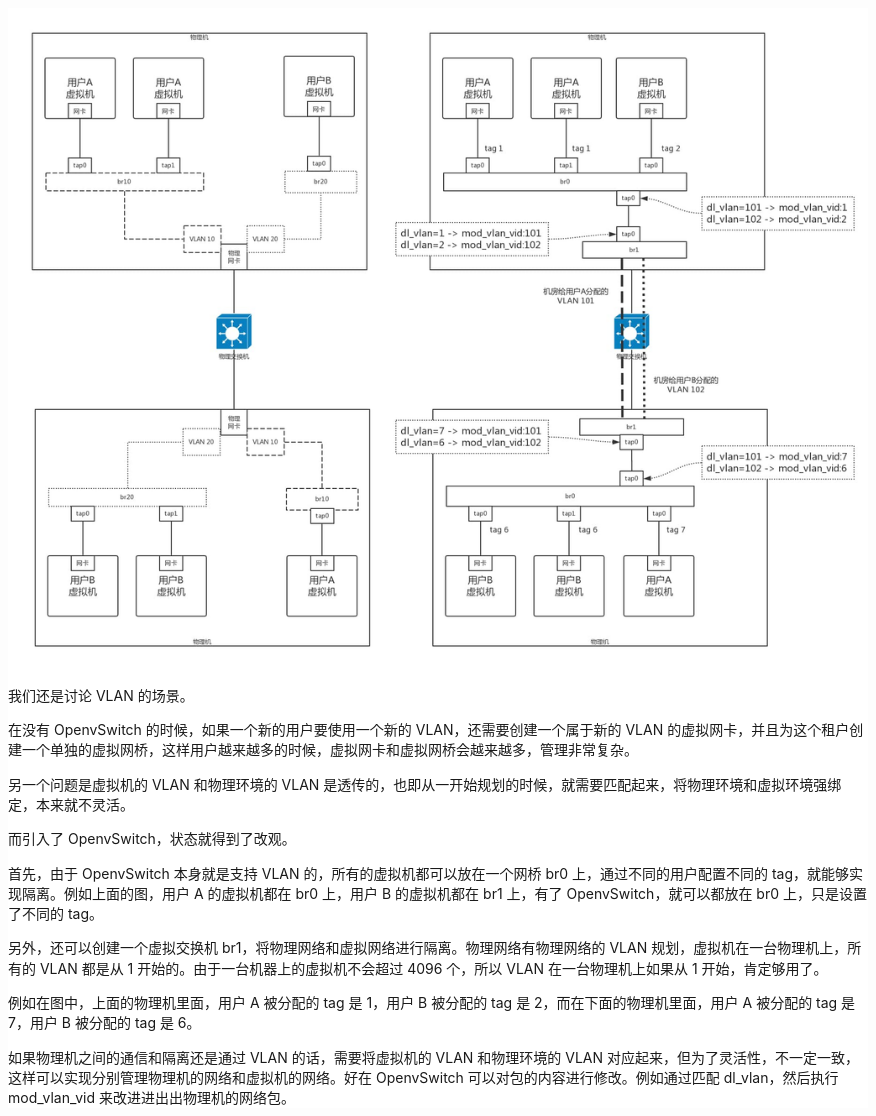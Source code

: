![](images/NetworkProtocol-25-10.jpg)

我们还是讨论 VLAN 的场景。

在没有 OpenvSwitch 的时候，如果一个新的用户要使用一个新的 VLAN，还需要创建一个属于新的 VLAN 的虚拟网卡，并且为这个租户创建一个单独的虚拟网桥，这样用户越来越多的时候，虚拟网卡和虚拟网桥会越来越多，管理非常复杂。

另一个问题是虚拟机的 VLAN 和物理环境的 VLAN 是透传的，也即从一开始规划的时候，就需要匹配起来，将物理环境和虚拟环境强绑定，本来就不灵活。

而引入了 OpenvSwitch，状态就得到了改观。

首先，由于 OpenvSwitch 本身就是支持 VLAN 的，所有的虚拟机都可以放在一个网桥 br0 上，通过不同的用户配置不同的 tag，就能够实现隔离。例如上面的图，用户 A 的虚拟机都在 br0 上，用户 B 的虚拟机都在 br1 上，有了 OpenvSwitch，就可以都放在 br0 上，只是设置了不同的 tag。

另外，还可以创建一个虚拟交换机 br1，将物理网络和虚拟网络进行隔离。物理网络有物理网络的 VLAN 规划，虚拟机在一台物理机上，所有的 VLAN 都是从 1 开始的。由于一台机器上的虚拟机不会超过 4096 个，所以 VLAN 在一台物理机上如果从 1 开始，肯定够用了。

例如在图中，上面的物理机里面，用户 A 被分配的 tag 是 1，用户 B 被分配的 tag 是 2，而在下面的物理机里面，用户 A 被分配的 tag 是 7，用户 B 被分配的 tag 是 6。

如果物理机之间的通信和隔离还是通过 VLAN 的话，需要将虚拟机的 VLAN 和物理环境的 VLAN 对应起来，但为了灵活性，不一定一致，这样可以实现分别管理物理机的网络和虚拟机的网络。好在 OpenvSwitch 可以对包的内容进行修改。例如通过匹配 dl_vlan，然后执行 mod_vlan_vid 来改进进出出物理机的网络包。
